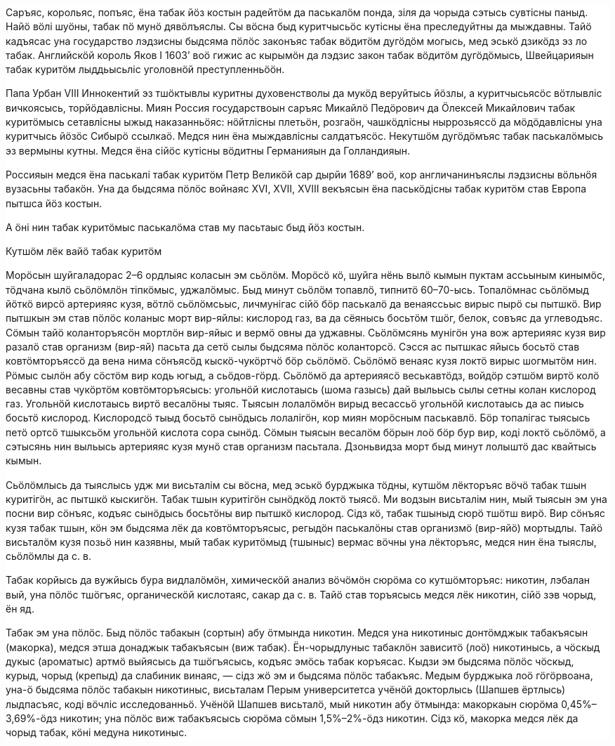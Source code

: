 Саръяс, корольяс, попъяс, ёна табак йӧз костын радейтӧм да паськалӧм понда, зіля да чорыда сэтысь сувтісны паныд. Найӧ вӧлі шуӧны, табак пӧ мунӧ дявӧлъяслы. Сы вӧсна быд куритчысьӧс кутісны ёна преследуйтны да мыждавны. Тайӧ кадъясас уна государство лэдзисны быдсяма пӧлӧс законъяс табак вӧдитӧм дугӧдӧм могысь, мед эськӧ дзикӧдз эз ло табак. Английскӧй король Яков I 1603ʼ воӧ гижис ас кырымӧн да лэдзис закон табак вӧдитӧм дугӧдӧмысь, Швейцарияын табак куритӧм лыддьысьліс уголовнӧй преступленньӧӧн.

Папа Урбан VІІІ Иннокентий эз тшӧктывлы куритны духовенстволы да мукӧд веруйтысь йӧзлы, а куритчысьясӧс вӧтлывліс вичкоясысь, торйӧдавлісны. Миян Россия государствоын саръяс Микайлӧ Педӧрович да Ӧлексей Микайлович табак куритӧмысь сетавлісны ыжыд наказанньӧяс: нӧйтлісны плетьӧн, розгаӧн, чашкӧдлісны ныррозьяссӧ да мӧдӧдавлісны уна куритчысь йӧзӧс Сибырӧ ссылкаӧ. Медся нин ёна мыждавлісны салдатъясӧс. Некутшӧм дугӧдӧмъяс табак паськалӧмысь эз вермыны кутны. Медся ёна сійӧс кутісны вӧдитны Германияын да Голландияын.

Россияын медся ёна паськалі табак куритӧм Петр Великӧй сар дырйи 1689ʼ воӧ, кор англичанинъяслы лэдзисны вӧльнӧя вузасьны табакӧн. Уна да быдсяма пӧлӧс войнаяс ХVІ, ХVІІ, ХVІІІ векъясын ёна паськӧдісны табак куритӧм став Европа пытшса йӧз костын.

А ӧні нин табак куритӧмыс паськалӧма став му пасьтаыс быд йӧз костын.

Кутшӧм лёк вайӧ табак куритӧм

Морӧсын шуйгаладорас 2–6 ордлыяс коласын эм сьӧлӧм. Морӧсӧ кӧ, шуйга нёнь вылӧ кымын пуктам ассьыным кинымӧс, тӧдчана кылӧ сьӧлӧмлӧн тіпкӧмыс, уджалӧмыс. Быд минут сьӧлӧм топавлӧ, типнитӧ 60–70-ысь. Топалӧмнас сьӧлӧмыд йӧткӧ вирсӧ артерияяс кузя, вӧтлӧ сьӧлӧмсьыс, личмунігас сійӧ бӧр паськалӧ да венаяссьыс вирыс пырӧ сы пытшкӧ. Вир пытшкын эм став пӧлӧс коланыс морт вир-яйлы: кислород газ, ва да сёянысь босьтӧм тшӧг, белок, совъяс да углеводъяс. Сӧмын тайӧ коланторъясӧн мортлӧн вир-яйыс и вермӧ овны да уджавны. Сьӧлӧмсянь мунігӧн уна вож артерияяс кузя вир разалӧ став организм (вир-яй) пасьта да сетӧ сылы быдсяма пӧлӧс коланторсӧ. Сэсся ас пытшкас яйысь босьтӧ став ковтӧмторъяссӧ да вена нима сӧнъясӧд кыскӧ-чукӧртчӧ бӧр сьӧлӧмӧ. Сьӧлӧмӧ венаяс кузя локтӧ вирыс шогмытӧм нин. Рӧмыс сылӧн абу сӧстӧм вир кодь югыд, а сьӧдов-гӧрд. Сьӧлӧмӧ да артерияясӧ веськавтӧдз, войдӧр сэтшӧм виртӧ колӧ весавны став чукӧртӧм ковтӧмторъясысь: угольнӧй кислотаысь (шома газысь) дай выльысь сылы сетны колан кислород газ. Угольнӧй кислотаысь виртӧ весалӧны тыяс. Тыясын лолалӧмӧн вирыд весассьӧ угольнӧй кислотаысь да ас пиысь босьтӧ кислород. Кислородсӧ тыыд босьтӧ сынӧдысь лолалігӧн, кор миян морӧсным паськавлӧ. Бӧр топалігас тыясысь петӧ ортсӧ тшыксьӧм угольнӧй кислота сора сынӧд. Сӧмын тыясын весалӧм бӧрын лоӧ бӧр бур вир, коді локтӧ сьӧлӧмӧ, а сэтысянь нин выльысь артерияяс кузя мунӧ став организм пасьтала. Дзоньвидза морт быд минут лолыштӧ дас квайтысь кымын.

Сьӧлӧмлысь да тыяслысь удж ми висьталім сы вӧсна, мед эськӧ бурджыка тӧдны, кутшӧм лёкторъяс вӧчӧ табак тшын куритігӧн, ас пытшкӧ кыскигӧн. Табак тшын куритігӧн сынӧдкӧд локтӧ тыясӧ. Ми водзын висьталім нин, мый тыясын эм уна посни вир сӧнъяс, кодъяс сынӧдысь босьтӧны вир пытшкӧ кислород. Сідз кӧ, табак тшыныд сюрӧ тшӧтш вирӧ. Вир сӧнъяс кузя табак тшын, кӧн эм быдсяма лёк да ковтӧмторъясыс, регыдӧн паськалӧны став организмӧ (вир-яйӧ) мортыдлы. Тайӧ висьталӧм кузя позьӧ нин казявны, мый табак куритӧмыд (тшыныс) вермас вӧчны уна лёкторъяс, медся нин ёна тыяслы, сьӧлӧмлы да с. в. 

Табак корйысь да вужйысь бура видлалӧмӧн, химическӧй анализ вӧчӧмӧн сюрӧма со кутшӧмторъяс: никотин, лэбалан вый, уна пӧлӧс тшӧгъяс, органическӧй кислотаяс, сакар да с. в. Тайӧ став торъясысь медся лёк никотин, сійӧ зэв чорыд, ён яд. 

Табак эм уна пӧлӧс. Быд пӧлӧс табакын (сортын) абу ӧтмында никотин. Медся уна никотиныс донтӧмджык табакъясын (макорка), медся этша донаджык табакъясын (виж табак). Ён-чорыдлуныс табаклӧн зависитӧ (лоӧ) никотинысь, а чӧскыд дукыс (ароматыс) артмӧ выйясысь да тшӧгъясысь, кодъяс эмӧсь табак коръясас. Кыдзи эм быдсяма пӧлӧс чӧскыд, курыд, чорыд (крепыд) да слабиник винаяс, — сідз жӧ эм и быдсяма пӧлӧс табакъяс. Медым бурджыка лоӧ гӧгӧрвоана, уна-ӧ быдсяма пӧлӧс табакын никотиныс, висьталам Перым университетса учёнӧй докторлысь (Шапшев ёртлысь) лыдпасъяс, коді вӧчліс исследованньӧ. Учёнӧй Шапшев висьталӧ, мый никотин абу ӧтмында: макоркаын сюрӧма 0,45%–3,69%-ӧдз никотин; уна пӧлӧс виж табакъясысь сюрӧма сӧмын 1,5%–2%-ӧдз никотин. Сідз кӧ, макорка медся лёк да чорыд табак, кӧні медуна никотиныс.

